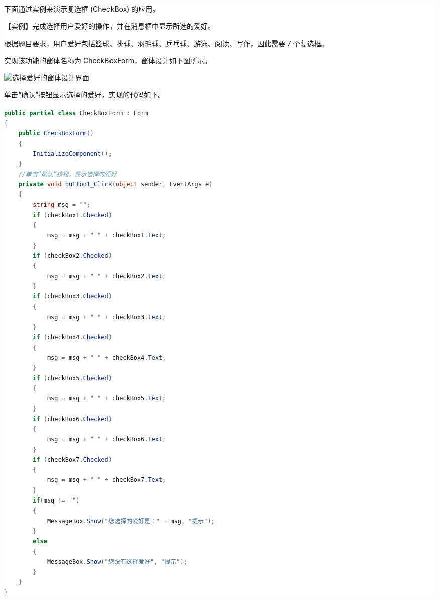 下面通过实例来演示复选框 (CheckBox) 的应用。

【实例】完成选择用户爱好的操作，并在消息框中显示所选的爱好。

根据题目要求，用户爱好包括篮球、排球、羽毛球、乒乓球、游泳、阅读、写作，因此需要 7 个复选框。

实现该功能的窗体名称为 CheckBoxForm，窗体设计如下图所示。

![选择爱好的窗体设计界面](assets/4-1Z329154303D1.gif)

单击“确认”按钮显示选择的爱好，实现的代码如下。

```c#
public partial class CheckBoxForm : Form
{
    public CheckBoxForm()
    {
        InitializeComponent();
    }
    //单击“确认”按钮，显示选择的爱好
    private void button1_Click(object sender, EventArgs e)
    {
        string msg = "";
        if (checkBox1.Checked)
        {
            msg = msg + " " + checkBox1.Text;
        }
        if (checkBox2.Checked)
        {
            msg = msg + " " + checkBox2.Text;
        }
        if (checkBox3.Checked)
        {
            msg = msg + " " + checkBox3.Text;
        }
        if (checkBox4.Checked)
        {
            msg = msg + " " + checkBox4.Text;
        }
        if (checkBox5.Checked)
        {
            msg = msg + " " + checkBox5.Text;
        }
        if (checkBox6.Checked)
        {
            msg = msg + " " + checkBox6.Text;
        }
        if (checkBox7.Checked)
        {
            msg = msg + " " + checkBox7.Text;
        }
        if(msg != "")
        {
            MessageBox.Show("您选择的爱好是：" + msg, "提示");
        }
        else
        {
            MessageBox.Show("您没有选择爱好", "提示");
        }
    }
}
```
